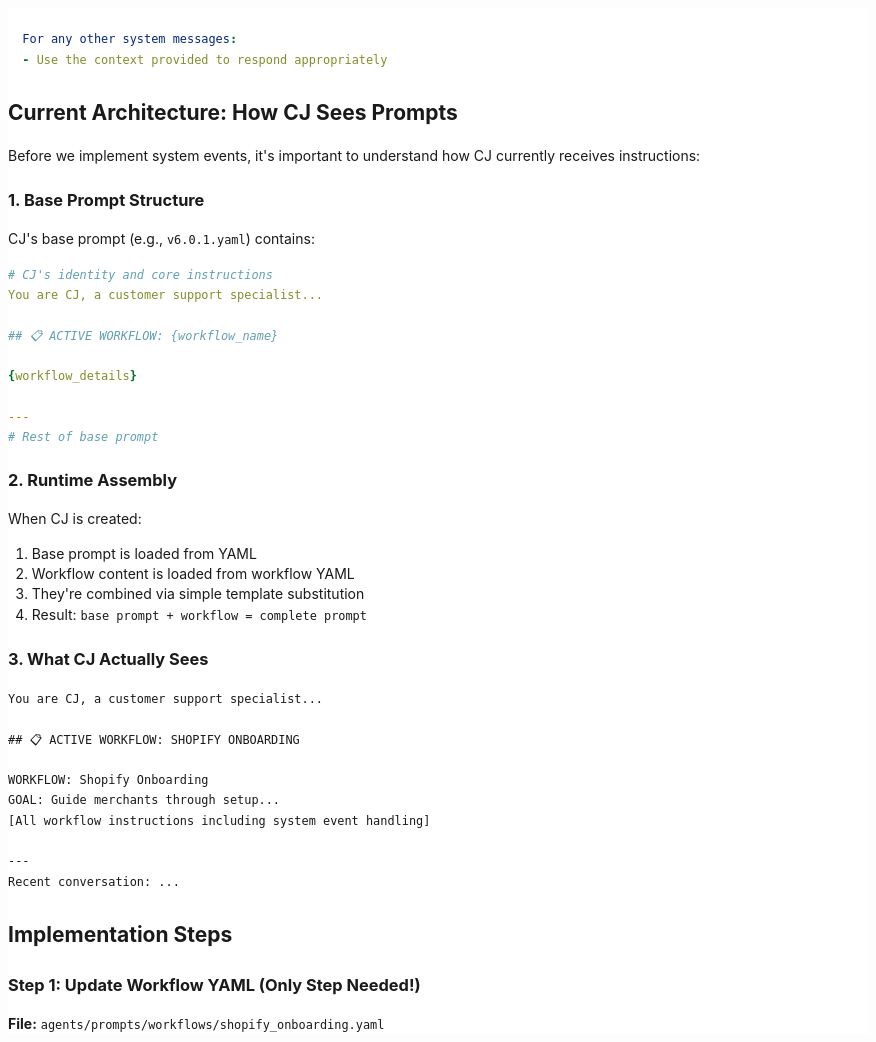 ```yaml
  
  For any other system messages:
  - Use the context provided to respond appropriately
```

## Current Architecture: How CJ Sees Prompts

Before we implement system events, it's important to understand how CJ currently receives instructions:

### 1. Base Prompt Structure
CJ's base prompt (e.g., `v6.0.1.yaml`) contains:
```yaml
# CJ's identity and core instructions
You are CJ, a customer support specialist...

## 📋 ACTIVE WORKFLOW: {workflow_name}

{workflow_details}

---
# Rest of base prompt
```

### 2. Runtime Assembly
When CJ is created:
1. Base prompt is loaded from YAML
2. Workflow content is loaded from workflow YAML
3. They're combined via simple template substitution
4. Result: `base prompt + workflow = complete prompt`

### 3. What CJ Actually Sees
```
You are CJ, a customer support specialist...

## 📋 ACTIVE WORKFLOW: SHOPIFY ONBOARDING

WORKFLOW: Shopify Onboarding
GOAL: Guide merchants through setup...
[All workflow instructions including system event handling]

---
Recent conversation: ...
```

## Implementation Steps

### Step 1: Update Workflow YAML (Only Step Needed!)

**File:** `agents/prompts/workflows/shopify_onboarding.yaml`
